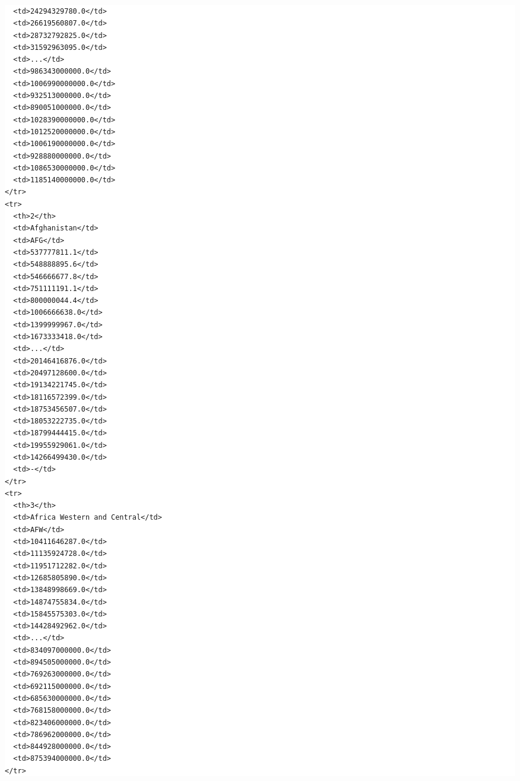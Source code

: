       <td>24294329780.0</td>
      <td>26619560807.0</td>
      <td>28732792825.0</td>
      <td>31592963095.0</td>
      <td>...</td>
      <td>986343000000.0</td>
      <td>1006990000000.0</td>
      <td>932513000000.0</td>
      <td>890051000000.0</td>
      <td>1028390000000.0</td>
      <td>1012520000000.0</td>
      <td>1006190000000.0</td>
      <td>928880000000.0</td>
      <td>1086530000000.0</td>
      <td>1185140000000.0</td>
    </tr>
    <tr>
      <th>2</th>
      <td>Afghanistan</td>
      <td>AFG</td>
      <td>537777811.1</td>
      <td>548888895.6</td>
      <td>546666677.8</td>
      <td>751111191.1</td>
      <td>800000044.4</td>
      <td>1006666638.0</td>
      <td>1399999967.0</td>
      <td>1673333418.0</td>
      <td>...</td>
      <td>20146416876.0</td>
      <td>20497128600.0</td>
      <td>19134221745.0</td>
      <td>18116572399.0</td>
      <td>18753456507.0</td>
      <td>18053222735.0</td>
      <td>18799444415.0</td>
      <td>19955929061.0</td>
      <td>14266499430.0</td>
      <td>-</td>
    </tr>
    <tr>
      <th>3</th>
      <td>Africa Western and Central</td>
      <td>AFW</td>
      <td>10411646287.0</td>
      <td>11135924728.0</td>
      <td>11951712282.0</td>
      <td>12685805890.0</td>
      <td>13848998669.0</td>
      <td>14874755834.0</td>
      <td>15845575303.0</td>
      <td>14428492962.0</td>
      <td>...</td>
      <td>834097000000.0</td>
      <td>894505000000.0</td>
      <td>769263000000.0</td>
      <td>692115000000.0</td>
      <td>685630000000.0</td>
      <td>768158000000.0</td>
      <td>823406000000.0</td>
      <td>786962000000.0</td>
      <td>844928000000.0</td>
      <td>875394000000.0</td>
    </tr>